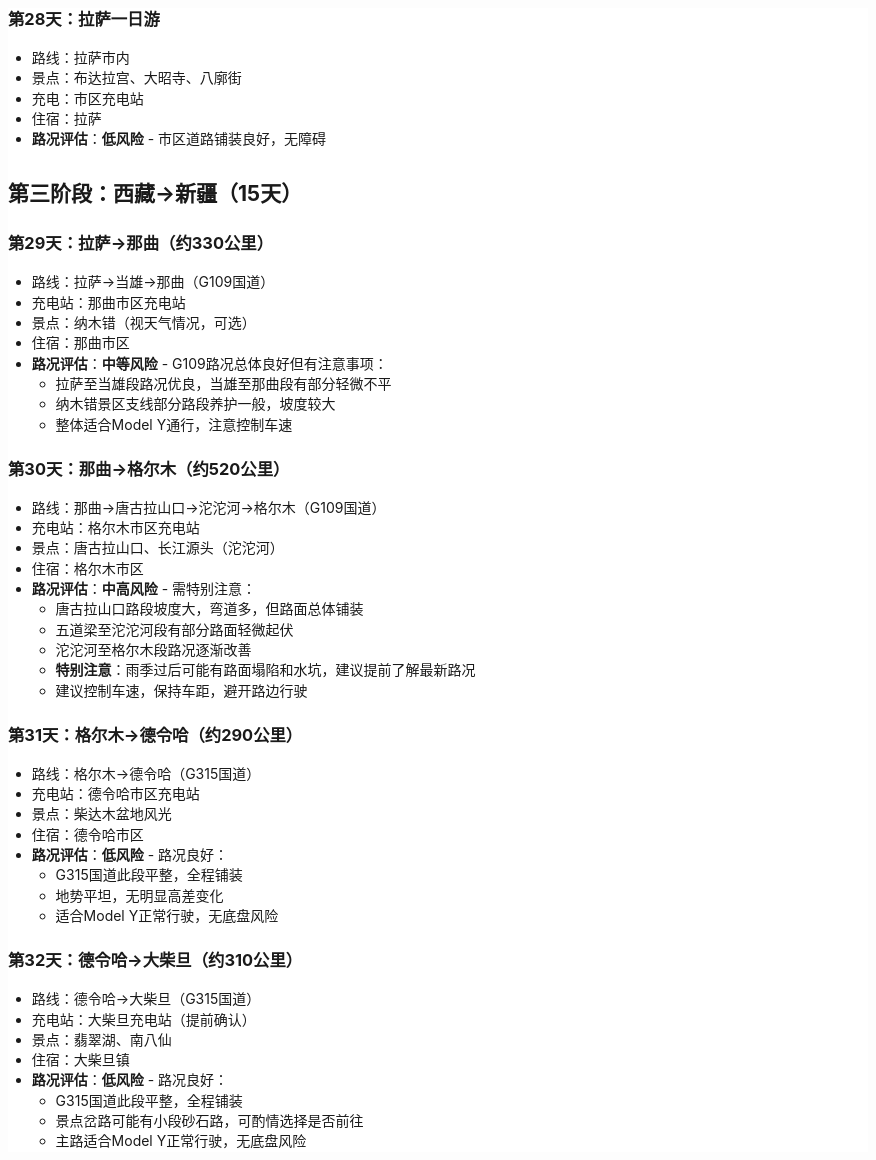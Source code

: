 ### 第28天：拉萨一日游
* 路线：拉萨市内
* 景点：布达拉宫、大昭寺、八廓街
* 充电：市区充电站
* 住宿：拉萨
* **路况评估**：**低风险** - 市区道路铺装良好，无障碍

## 第三阶段：西藏→新疆（15天）

### 第29天：拉萨→那曲（约330公里）
* 路线：拉萨→当雄→那曲（G109国道）
* 充电站：那曲市区充电站
* 景点：纳木错（视天气情况，可选）
* 住宿：那曲市区
* **路况评估**：**中等风险** - G109路况总体良好但有注意事项：
  * 拉萨至当雄段路况优良，当雄至那曲段有部分轻微不平
  * 纳木错景区支线部分路段养护一般，坡度较大
  * 整体适合Model Y通行，注意控制车速

### 第30天：那曲→格尔木（约520公里）
* 路线：那曲→唐古拉山口→沱沱河→格尔木（G109国道）
* 充电站：格尔木市区充电站
* 景点：唐古拉山口、长江源头（沱沱河）
* 住宿：格尔木市区
* **路况评估**：**中高风险** - 需特别注意：
  * 唐古拉山口路段坡度大，弯道多，但路面总体铺装
  * 五道梁至沱沱河段有部分路面轻微起伏
  * 沱沱河至格尔木段路况逐渐改善
  * **特别注意**：雨季过后可能有路面塌陷和水坑，建议提前了解最新路况
  * 建议控制车速，保持车距，避开路边行驶

### 第31天：格尔木→德令哈（约290公里）
* 路线：格尔木→德令哈（G315国道）
* 充电站：德令哈市区充电站
* 景点：柴达木盆地风光
* 住宿：德令哈市区
* **路况评估**：**低风险** - 路况良好：
  * G315国道此段平整，全程铺装
  * 地势平坦，无明显高差变化
  * 适合Model Y正常行驶，无底盘风险

### 第32天：德令哈→大柴旦（约310公里）
* 路线：德令哈→大柴旦（G315国道）
* 充电站：大柴旦充电站（提前确认）
* 景点：翡翠湖、南八仙
* 住宿：大柴旦镇
* **路况评估**：**低风险** - 路况良好：
  * G315国道此段平整，全程铺装
  * 景点岔路可能有小段砂石路，可酌情选择是否前往
  * 主路适合Model Y正常行驶，无底盘风险
